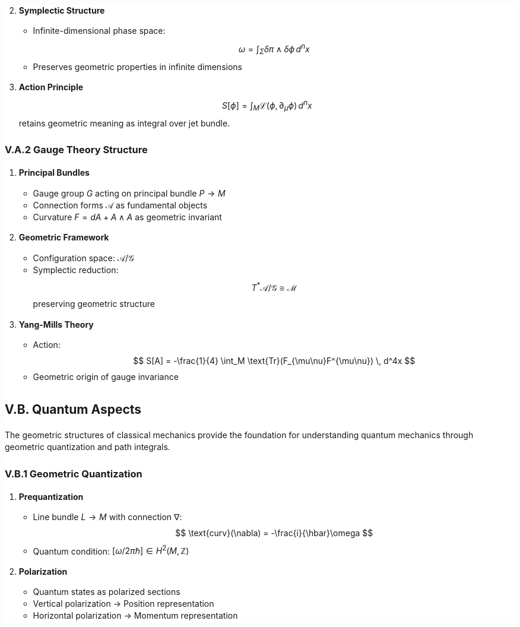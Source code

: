 2. **Symplectic Structure**
   - Infinite-dimensional phase space:
     $$
     \omega = \int_\Sigma \delta\pi \wedge \delta\phi \, d^nx
     $$
   - Preserves geometric properties in infinite dimensions

3. **Action Principle**
   $$
   S[\phi] = \int_M \mathcal{L}(\phi,\partial_\mu\phi) \, d^nx
   $$
   retains geometric meaning as integral over jet bundle.

### V.A.2 Gauge Theory Structure

1. **Principal Bundles**
   - Gauge group $G$ acting on principal bundle $P \to M$
   - Connection forms $\mathcal{A}$ as fundamental objects
   - Curvature $F = dA + A \wedge A$ as geometric invariant

2. **Geometric Framework**
   - Configuration space: $\mathcal{A}/\mathcal{G}$
   - Symplectic reduction:
     $$
     T^*\mathcal{A}/\mathcal{G} \cong \mathcal{M}
     $$
   preserving geometric structure

3. **Yang-Mills Theory**
   - Action:
     $$
     S[A] = -\frac{1}{4} \int_M \text{Tr}(F_{\mu\nu}F^{\mu\nu}) \, d^4x
     $$
   - Geometric origin of gauge invariance

## V.B. Quantum Aspects

The geometric structures of classical mechanics provide the foundation for understanding quantum mechanics through geometric quantization and path integrals.

### V.B.1 Geometric Quantization

1. **Prequantization**
   - Line bundle $L \to M$ with connection $\nabla$:
     $$
     \text{curv}(\nabla) = -\frac{i}{\hbar}\omega
     $$
   - Quantum condition: $[\omega/2\pi\hbar] \in H^2(M,\mathbb{Z})$

2. **Polarization**
   - Quantum states as polarized sections
   - Vertical polarization → Position representation
   - Horizontal polarization → Momentum representation
